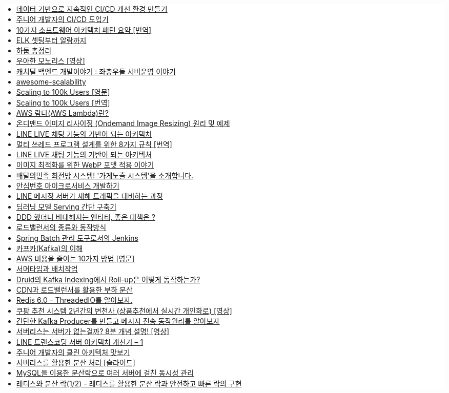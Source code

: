 - [데이터 기반으로 지속적인 CI/CD 개선 환경 만들기](https://engineering.linecorp.com/ko/blog/build-a-continuous-cicd-environment-based-on-data/)
- [주니어 개발자의 CI/CD 도입기](http://bit.ly/34JfNJ2)
- [10가지 소프트웨어 아키텍처 패턴 요약 [번역]](https://mingrammer.com/translation-10-common-software-architectural-patterns-in-a-nutshell/)
- [ELK 셋팅부터 알람까지️](http://woowabros.github.io/experience/2020/01/16/set-elk-with-alarm.html)
- [하둡 총정리](http://www.incodom.kr/hadoop_%EC%B4%9D%EC%A0%95%EB%A6%AC)
- [우아한 모노리스 [영상]](https://youtube.com/watch?feature=youtu.be&v=SrQeIz3gXZg)
- [캐치딜 백엔드 개발이야기 : 좌충우돌 서버운영 이야기](https://kbs4674.tistory.com/114)
- [awesome-scalability](https://github.com/binhnguyennus/awesome-scalability)
- [Scaling to 100k Users [영문]](https://alexpareto.com/scalability/systems/2020/02/03/scaling-100k.html)
- [Scaling to 100k Users [번역]](https://brunch.co.kr/@jowlee/102)
- [AWS 람다(AWS Lambda)란?](https://www.44bits.io/ko/keyword/aws-lambda)
- [온디맨드 이미지 리사이징 (Ondemand Image Resizing) 원리 및 예제](https://roka88.dev/m/102)
- [LINE LIVE 채팅 기능의 기반이 되는 아키텍처](https://engineering.linecorp.com/ko/blog/the-architecture-behind-chatting-on-line-live/)
- [멀티 쓰레드 프로그램 설계를 위한 8가지 규칙 [번역]](https://brunch.co.kr/@chris-song/95)
- [LINE LIVE 채팅 기능의 기반이 되는 아키텍처](https://engineering.linecorp.com/ko/blog/the-architecture-behind-chatting-on-line-live/)
- [이미지 최적화를 위한 WebP 포맷 적용 이야기](https://tech.lezhin.com/2020/02/16/webp-resizing)
- [배달의민족 최전방 시스템! '가게노출 시스템'을 소개합니다.](https://woowabros.github.io/experience/2020/02/19/introduce-shop-display.html)
- [안심번호 마이크로서비스 개발하기](https://medium.com/daangn/%EC%95%88%EC%8B%AC%EB%B2%88%ED%98%B8-%EB%A7%88%EC%9D%B4%ED%81%AC%EB%A1%9C%EC%84%9C%EB%B9%84%EC%8A%A4-%EA%B0%9C%EB%B0%9C%ED%95%98%EA%B8%B0-fb1a8817b059)
- [LINE 메시징 서버가 새해 트래픽을 대비하는 과정](https://engineering.linecorp.com/ko/blog/how-line-messaging-servers-prepare-for-new-year-traffic/)
- [딥러닝 모델 Serving 간단 구축기](https://tech.socarcorp.kr/data/2020/03/10/ml-model-serving.html)
- [DDD 했더니 비대해지는 엔티티, 좋은 대책은 ?](http://jaynewho.com/post/45)
- [로드밸런서의 종류와 동작방식](https://deveric.tistory.com/m/91)
- [Spring Batch 관리 도구로서의 Jenkins](https://jojoldu.tistory.com/489)
- [카프카(Kafka)의 이해](https://devtimes.com/what-is-kafka)
- [AWS 비용을 줄이는 10가지 방법 [영문]](https://aws.amazon.com/ko/blogs/compute/10-things-you-can-do-today-to-reduce-aws-costs/)
- [서머타임과 배치작업](https://meetup.toast.com/posts/232)
- [Druid의 Kafka Indexing에서 Roll-up은 어떻게 동작하는가?](https://leeyh0216.github.io/2020-04-19/Druid_Kafka_Indexing_Rollup)
- [CDN과 로드밸런서를 활용한 부하 분산](https://blog.naver.com/n_cloudplatform/221918957658)
- [Redis 6.0 – ThreadedIO를 알아보자.](https://charsyam.wordpress.com/2020/05/05/입-개발-redis-6-0-threadedio를-알아보자/)
- [쿠팡 추천 시스템 2년간의 변천사 (상품추천에서 실시간 개인화로) [영상]](https://tv.naver.com/v/11212875)
- [간단한 Kafka Producer를 만들고 메시지 전송 동작원리를 알아보자](https://leeyh0216.github.io/2020-05-03/kafka_producer)
- [서버리스는 서버가 없는걸까? 8분 개념 설명! [영상]](https://www.youtube.com/watch?v=ufLmReluPww)
- [LINE 트랜스코딩 서버 아키텍처 개선기 – 1](https://engineering.linecorp.com/ko/blog/line-transcoding-server-architecture-improvement-1/)
- [주니어 개발자의 클린 아키텍처 맛보기](http://woowabros.github.io/tools/2019/10/02/clean-architecture-experience.html)
- [서버리스를 활용한 분산 처리 [슬라이드]](https://www.slideshare.net/MinJunKim5/masocon-2019-serverless-kimminjun)
- [MySQL을 이용한 분산락으로 여러 서버에 걸친 동시성 관리](https://woowabros.github.io/experience/2019/05/30/mysql-user-level-lock.html)
- [레디스와 분산 락(1/2) - 레디스를 활용한 분산 락과 안전하고 빠른 락의 구현](https://hyperconnect.github.io/2019/11/15/redis-distributed-lock-1.html)
